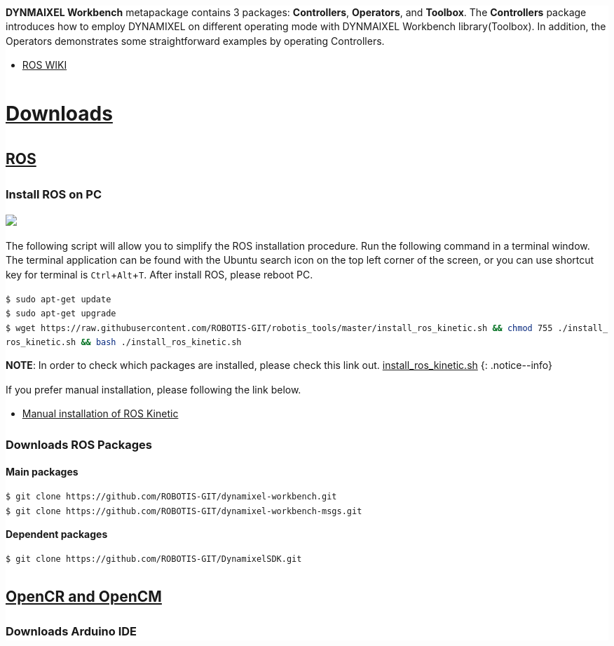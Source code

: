 
**DYNMAIXEL Workbench** metapackage contains 3 packages:  **Controllers**, **Operators**, and **Toolbox**. The **Controllers** package introduces how to employ DYNAMIXEL on different operating mode with DYNMAIXEL Workbench library(Toolbox).  In addition, the Operators demonstrates some straightforward examples by operating Controllers.

- [ROS WIKI](http://wiki.ros.org/dynamixel_workbench)

# [Downloads](#downloads)

## [ROS](#ros)

### Install ROS on PC

![](/assets/images/platform/turtlebot3/logo_ros.png)

The following script will allow you to simplify the ROS installation procedure. Run the following command in a terminal window. The terminal application can be found with the Ubuntu search icon on the top left corner of the screen, or you can use shortcut key for terminal is `Ctrl`+`Alt`+`T`. After install ROS, please reboot PC.

``` bash
$ sudo apt-get update
$ sudo apt-get upgrade
$ wget https://raw.githubusercontent.com/ROBOTIS-GIT/robotis_tools/master/install_ros_kinetic.sh && chmod 755 ./install_ros_kinetic.sh && bash ./install_ros_kinetic.sh
```

**NOTE**: In order to check which packages are installed, please check this link out. [install_ros_kinetic.sh](https://raw.githubusercontent.com/ROBOTIS-GIT/robotis_tools/master/install_ros_kinetic.sh)
{: .notice--info}

If you prefer manual installation, please following the link below.

- [Manual installation of ROS Kinetic](http://wiki.ros.org/kinetic/Installation/Ubuntu)

### Downloads ROS Packages

**Main packages**

``` bash
$ git clone https://github.com/ROBOTIS-GIT/dynamixel-workbench.git
$ git clone https://github.com/ROBOTIS-GIT/dynamixel-workbench-msgs.git
```

**Dependent packages**

``` bash
$ git clone https://github.com/ROBOTIS-GIT/DynamixelSDK.git
```

## [OpenCR and OpenCM](#opencr-and-opencm)

### Downloads Arduino IDE
